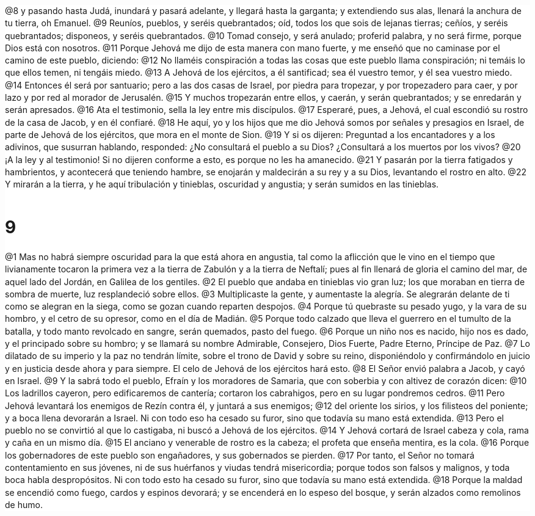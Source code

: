@8 y pasando hasta Judá, inundará y pasará adelante, y llegará hasta la garganta; y extendiendo sus alas, llenará la anchura de tu tierra, oh Emanuel.
@9 Reuníos, pueblos, y seréis quebrantados; oíd, todos los que sois de lejanas tierras; ceñíos, y seréis quebrantados; disponeos, y seréis quebrantados.
@10 Tomad consejo, y será anulado; proferid palabra, y no será firme, porque Dios está con nosotros.
@11 Porque Jehová me dijo de esta manera con mano fuerte, y me enseñó que no caminase por el camino de este pueblo, diciendo:
@12 No llaméis conspiración a todas las cosas que este pueblo llama conspiración; ni temáis lo que ellos temen, ni tengáis miedo.
@13 A Jehová de los ejércitos, a él santificad; sea él vuestro temor, y él sea vuestro miedo.
@14 Entonces él será por santuario; pero a las dos casas de Israel, por piedra para tropezar, y por tropezadero para caer, y por lazo y por red al morador de Jerusalén.
@15 Y muchos tropezarán entre ellos, y caerán, y serán quebrantados; y se enredarán y serán apresados.
@16 Ata el testimonio, sella la ley entre mis discípulos.
@17 Esperaré, pues, a Jehová, el cual escondió su rostro de la casa de Jacob, y en él confiaré.
@18 He aquí, yo y los hijos que me dio Jehová somos por señales y presagios en Israel, de parte de Jehová de los ejércitos, que mora en el monte de Sion.
@19 Y si os dijeren: Preguntad a los encantadores y a los adivinos, que susurran hablando, responded: ¿No consultará el pueblo a su Dios? ¿Consultará a los muertos por los vivos?
@20 ¡A la ley y al testimonio! Si no dijeren conforme a esto, es porque no les ha amanecido.
@21 Y pasarán por la tierra fatigados y hambrientos, y acontecerá que teniendo hambre, se enojarán y maldecirán a su rey y a su Dios, levantando el rostro en alto.
@22 Y mirarán a la tierra, y he aquí tribulación y tinieblas, oscuridad y angustia; y serán sumidos en las tinieblas.

# 9
@1 Mas no habrá siempre oscuridad para la que está ahora en angustia, tal como la aflicción que le vino en el tiempo que livianamente tocaron la primera vez a la tierra de Zabulón y a la tierra de Neftalí; pues al fin llenará de gloria el camino del mar, de aquel lado del Jordán, en Galilea de los gentiles.
@2 El pueblo que andaba en tinieblas vio gran luz; los que moraban en tierra de sombra de muerte, luz resplandeció sobre ellos.
@3 Multiplicaste la gente, y aumentaste la alegría. Se alegrarán delante de ti como se alegran en la siega, como se gozan cuando reparten despojos.
@4 Porque tú quebraste su pesado yugo, y la vara de su hombro, y el cetro de su opresor, como en el día de Madián.
@5 Porque todo calzado que lleva el guerrero en el tumulto de la batalla, y todo manto revolcado en sangre, serán quemados, pasto del fuego.
@6 Porque un niño nos es nacido, hijo nos es dado, y el principado sobre su hombro; y se llamará su nombre Admirable, Consejero, Dios Fuerte, Padre Eterno, Príncipe de Paz.
@7 Lo dilatado de su imperio y la paz no tendrán límite, sobre el trono de David y sobre su reino, disponiéndolo y confirmándolo en juicio y en justicia desde ahora y para siempre. El celo de Jehová de los ejércitos hará esto.
@8 El Señor envió palabra a Jacob, y cayó en Israel.
@9 Y la sabrá todo el pueblo, Efraín y los moradores de Samaria, que con soberbia y con altivez de corazón dicen:
@10 Los ladrillos cayeron, pero edificaremos de cantería; cortaron los cabrahigos, pero en su lugar pondremos cedros.
@11 Pero Jehová levantará los enemigos de Rezín contra él, y juntará a sus enemigos;
@12 del oriente los sirios, y los filisteos del poniente; y a boca llena devorarán a Israel. Ni con todo eso ha cesado su furor, sino que todavía su mano está extendida.
@13 Pero el pueblo no se convirtió al que lo castigaba, ni buscó a Jehová de los ejércitos.
@14 Y Jehová cortará de Israel cabeza y cola, rama y caña en un mismo día.
@15 El anciano y venerable de rostro es la cabeza; el profeta que enseña mentira, es la cola.
@16 Porque los gobernadores de este pueblo son engañadores, y sus gobernados se pierden.
@17 Por tanto, el Señor no tomará contentamiento en sus jóvenes, ni de sus huérfanos y viudas tendrá misericordia; porque todos son falsos y malignos, y toda boca habla despropósitos. Ni con todo esto ha cesado su furor, sino que todavía su mano está extendida.
@18 Porque la maldad se encendió como fuego, cardos y espinos devorará; y se encenderá en lo espeso del bosque, y serán alzados como remolinos de humo.